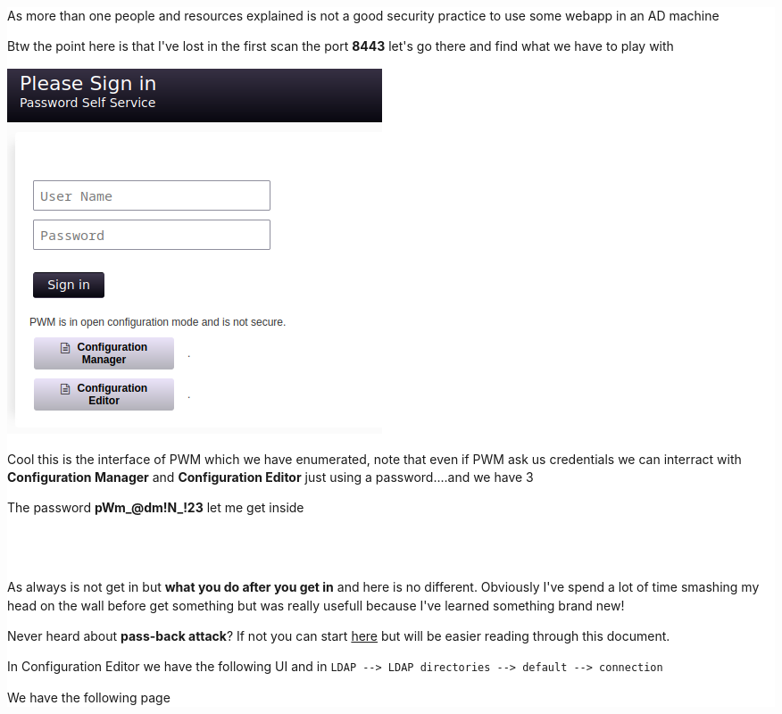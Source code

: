 As more than one people and resources explained is not a good security practice to use some webapp in an AD machine

Btw the point here is that I've lost in the first scan the port **8443** let's go there and find what we have to play with

![11.png](img/11.png)

Cool this is the interface of PWM which we have enumerated, note that even if PWM ask us credentials we can interract with **Configuration Manager** and **Configuration Editor** just using a password....and we have 3


The password **pWm_@dm!N_!23** let me get inside

<br><br>

As always is not get in but **what you do after you get in** and here is no different. Obviously I've spend a lot of time smashing my head on the wall before get something but was really usefull because I've learned something brand new!

Never heard about **pass-back attack**? If not you can start [here](https://www.mindpointgroup.com/blog/how-to-hack-through-a-pass-back-attack) but will be easier reading through this document.

In Configuration Editor we have the following UI and in 
`LDAP --> LDAP directories --> default --> connection`

We have the following page
